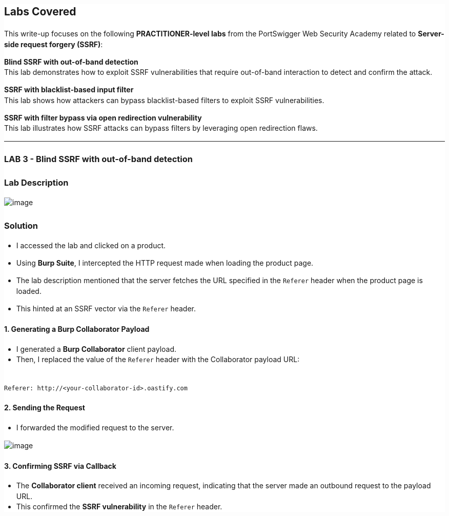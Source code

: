 ## Labs Covered

This write-up focuses on the following **PRACTITIONER-level labs** from the PortSwigger Web Security Academy related to **Server-side request forgery (SSRF)**:

**Blind SSRF with out-of-band detection**  
This lab demonstrates how to exploit SSRF vulnerabilities that require out-of-band interaction to detect and confirm the attack.

**SSRF with blacklist-based input filter**  
This lab shows how attackers can bypass blacklist-based filters to exploit SSRF vulnerabilities.

**SSRF with filter bypass via open redirection vulnerability**  
This lab illustrates how SSRF attacks can bypass filters by leveraging open redirection flaws.

---

### LAB 3 - Blind SSRF with out-of-band detection

### Lab Description

 ![image](https://github.com/user-attachments/assets/e9bfe812-1c61-49a9-9da1-c3a37202af54)

### Solution


- I accessed the lab and clicked on a product.
- Using **Burp Suite**, I intercepted the HTTP request made when loading the product page.

- The lab description mentioned that the server fetches the URL specified in the `Referer` header when the product page is loaded.
- This hinted at an SSRF vector via the `Referer` header.

#### 1. **Generating a Burp Collaborator Payload**

- I generated a **Burp Collaborator** client payload.
- Then, I replaced the value of the `Referer` header with the Collaborator payload URL:
```

Referer: http://<your-collaborator-id>.oastify.com

```

#### 2. **Sending the Request**

- I forwarded the modified request to the server.


![image](https://github.com/user-attachments/assets/ab4a3ac1-4343-44c8-9b77-9ca17cc186b7)

#### 3. **Confirming SSRF via Callback**

- The **Collaborator client** received an incoming request, indicating that the server made an outbound request to the payload URL.
- This confirmed the **SSRF vulnerability** in the `Referer` header.
